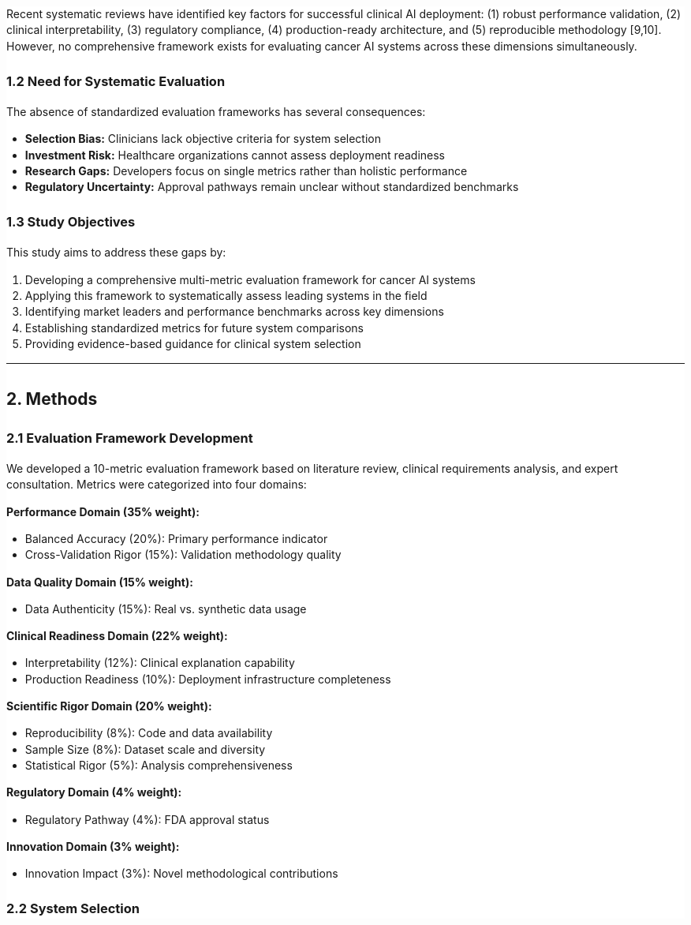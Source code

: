 Recent systematic reviews have identified key factors for successful clinical AI deployment: (1) robust performance validation, (2) clinical interpretability, (3) regulatory compliance, (4) production-ready architecture, and (5) reproducible methodology [9,10]. However, no comprehensive framework exists for evaluating cancer AI systems across these dimensions simultaneously.

### 1.2 Need for Systematic Evaluation

The absence of standardized evaluation frameworks has several consequences:
- **Selection Bias:** Clinicians lack objective criteria for system selection
- **Investment Risk:** Healthcare organizations cannot assess deployment readiness
- **Research Gaps:** Developers focus on single metrics rather than holistic performance
- **Regulatory Uncertainty:** Approval pathways remain unclear without standardized benchmarks

### 1.3 Study Objectives

This study aims to address these gaps by:
1. Developing a comprehensive multi-metric evaluation framework for cancer AI systems
2. Applying this framework to systematically assess leading systems in the field
3. Identifying market leaders and performance benchmarks across key dimensions
4. Establishing standardized metrics for future system comparisons
5. Providing evidence-based guidance for clinical system selection

---

## 2. Methods

### 2.1 Evaluation Framework Development

We developed a 10-metric evaluation framework based on literature review, clinical requirements analysis, and expert consultation. Metrics were categorized into four domains:

**Performance Domain (35% weight):**
- Balanced Accuracy (20%): Primary performance indicator
- Cross-Validation Rigor (15%): Validation methodology quality

**Data Quality Domain (15% weight):**
- Data Authenticity (15%): Real vs. synthetic data usage

**Clinical Readiness Domain (22% weight):**
- Interpretability (12%): Clinical explanation capability
- Production Readiness (10%): Deployment infrastructure completeness

**Scientific Rigor Domain (20% weight):**
- Reproducibility (8%): Code and data availability
- Sample Size (8%): Dataset scale and diversity
- Statistical Rigor (5%): Analysis comprehensiveness

**Regulatory Domain (4% weight):**
- Regulatory Pathway (4%): FDA approval status

**Innovation Domain (3% weight):**
- Innovation Impact (3%): Novel methodological contributions

### 2.2 System Selection
